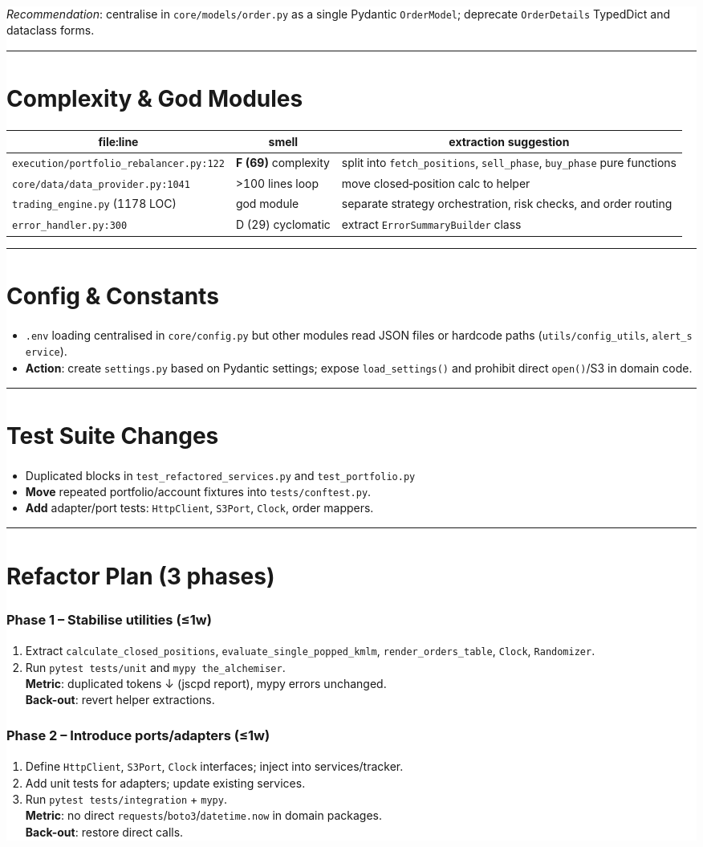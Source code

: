 *Recommendation*: centralise in `core/models/order.py` as a single Pydantic `OrderModel`; deprecate `OrderDetails` TypedDict and dataclass forms.

---

# Complexity & God Modules
| file:line | smell | extraction suggestion |
| --- | --- | --- |
| `execution/portfolio_rebalancer.py:122` | **F (69)** complexity | split into `fetch_positions`, `sell_phase`, `buy_phase` pure functions
| `core/data/data_provider.py:1041` | >100 lines loop | move closed‑position calc to helper
| `trading_engine.py` (1178 LOC) | god module | separate strategy orchestration, risk checks, and order routing
| `error_handler.py:300` | D (29) cyclomatic | extract `ErrorSummaryBuilder` class

---

# Config & Constants
- `.env` loading centralised in `core/config.py` but other modules read JSON files or hardcode paths (`utils/config_utils`, `alert_service`).  
- **Action**: create `settings.py` based on Pydantic settings; expose `load_settings()` and prohibit direct `open()`/S3 in domain code.

---

# Test Suite Changes
- Duplicated blocks in `test_refactored_services.py` and `test_portfolio.py`  
- **Move** repeated portfolio/account fixtures into `tests/conftest.py`.  
- **Add** adapter/port tests: `HttpClient`, `S3Port`, `Clock`, order mappers.

---

# Refactor Plan (3 phases)
### Phase 1 – Stabilise utilities (≤1w)
1. Extract `calculate_closed_positions`, `evaluate_single_popped_kmlm`, `render_orders_table`, `Clock`, `Randomizer`.  
2. Run `pytest tests/unit` and `mypy the_alchemiser`.  
**Metric**: duplicated tokens ↓ (jscpd report), mypy errors unchanged.  
**Back-out**: revert helper extractions.

### Phase 2 – Introduce ports/adapters (≤1w)
1. Define `HttpClient`, `S3Port`, `Clock` interfaces; inject into services/tracker.  
2. Add unit tests for adapters; update existing services.  
3. Run `pytest tests/integration` + `mypy`.  
**Metric**: no direct `requests`/`boto3`/`datetime.now` in domain packages.  
**Back-out**: restore direct calls.
